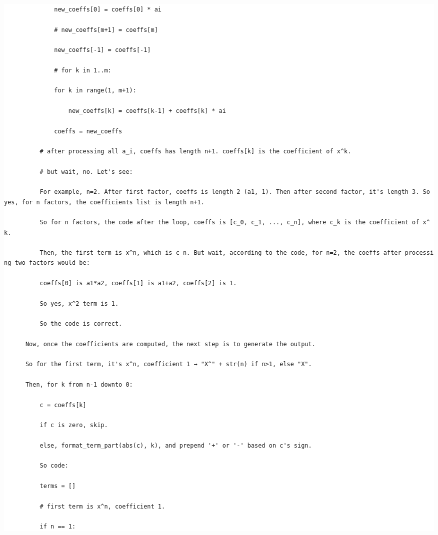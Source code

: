                   new_coeffs[0] = coeffs[0] * ai

                  # new_coeffs[m+1] = coeffs[m]

                  new_coeffs[-1] = coeffs[-1]

                  # for k in 1..m:

                  for k in range(1, m+1):

                      new_coeffs[k] = coeffs[k-1] + coeffs[k] * ai

                  coeffs = new_coeffs

              # after processing all a_i, coeffs has length n+1. coeffs[k] is the coefficient of x^k.

              # but wait, no. Let's see:

              For example, n=2. After first factor, coeffs is length 2 (a1, 1). Then after second factor, it's length 3. So yes, for n factors, the coefficients list is length n+1.

              So for n factors, the code after the loop, coeffs is [c_0, c_1, ..., c_n], where c_k is the coefficient of x^k.

              Then, the first term is x^n, which is c_n. But wait, according to the code, for n=2, the coeffs after processing two factors would be:

              coeffs[0] is a1*a2, coeffs[1] is a1+a2, coeffs[2] is 1.

              So yes, x^2 term is 1.

              So the code is correct.

          Now, once the coefficients are computed, the next step is to generate the output.

          So for the first term, it's x^n, coefficient 1 → "X^" + str(n) if n>1, else "X".

          Then, for k from n-1 downto 0:

              c = coeffs[k]

              if c is zero, skip.

              else, format_term_part(abs(c), k), and prepend '+' or '-' based on c's sign.

              So code:

              terms = []

              # first term is x^n, coefficient 1.

              if n == 1:
